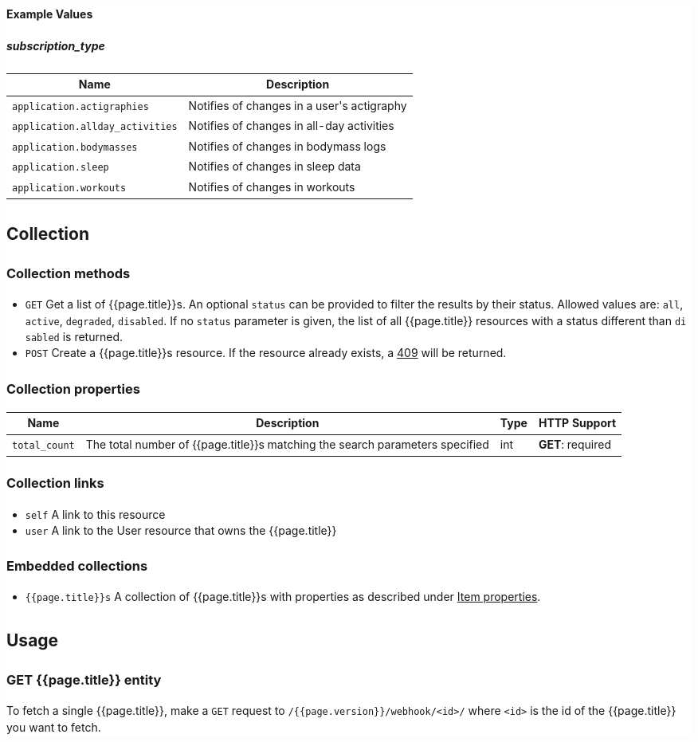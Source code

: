
#### Example Values

##### subscription_type

| Name                            | Description                                |
| ---                             | ---                                        |
| `application.actigraphies`      | Notifies of changes in a user's actigraphy |
| `application.allday_activities` | Notifies of changes in all-day activities  |
| `application.bodymasses`        | Notifies of changes in bodymass logs       |
| `application.sleep`             | Notifies of changes in sleep data          |
| `application.workouts`          | Notifies of changes in workouts            |


## Collection

### Collection methods

* `GET` Get a list of {{page.title}}s. An optional `status` can be provided to filter the results by their status. Allowed values are: `all`, `active`, `degraded`, `disabled`. If no `status` parameter is given, the list of all {{page.title}} resources with a status different than `disabled` is returned.
* `POST` Create a {{page.title}}s resource. If the resource already exists, a [409](http://httpstatus.es/409) will be returned.


### Collection properties

| Name          | Description                                                           | Type | HTTP Support      |
| ---           | ---                                                                   | ---  | ---               |
| `total_count` | The total number of {{page.title}}s matching the search parameters specified | int  | **GET**: required |


### Collection links

* `self` A link to this resource
* `user` A link to the User resource that owns the {{page.title}}


### Embedded collections

* `{{page.title}}s` A collection of {{page.title}}s with properties as described under [Item properties](#itemproperties).


## Usage

### GET {{page.title}} entity

To fetch a single {{page.title}}, make a `GET` request to `/{{page.version}}/webhook/<id>/`
where `<id>` is the id of the {{page.title}} you want to fetch.

